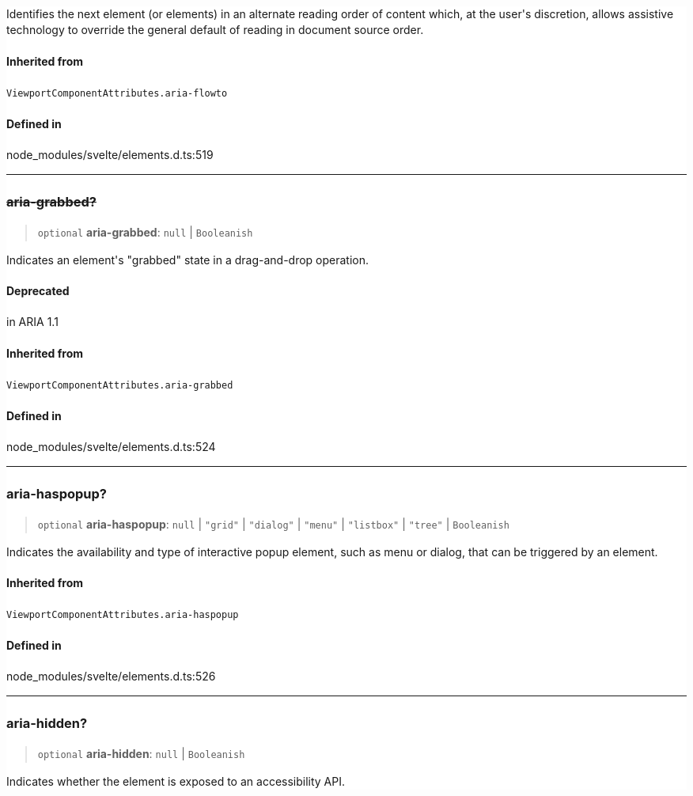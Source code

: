 Identifies the next element (or elements) in an alternate reading order of content which, at the user's discretion,
allows assistive technology to override the general default of reading in document source order.

#### Inherited from

`ViewportComponentAttributes.aria-flowto`

#### Defined in

node\_modules/svelte/elements.d.ts:519

***

### ~~aria-grabbed?~~

> `optional` **aria-grabbed**: `null` \| `Booleanish`

Indicates an element's "grabbed" state in a drag-and-drop operation.

#### Deprecated

in ARIA 1.1

#### Inherited from

`ViewportComponentAttributes.aria-grabbed`

#### Defined in

node\_modules/svelte/elements.d.ts:524

***

### aria-haspopup?

> `optional` **aria-haspopup**: `null` \| `"grid"` \| `"dialog"` \| `"menu"` \| `"listbox"` \| `"tree"` \| `Booleanish`

Indicates the availability and type of interactive popup element, such as menu or dialog, that can be triggered by an element.

#### Inherited from

`ViewportComponentAttributes.aria-haspopup`

#### Defined in

node\_modules/svelte/elements.d.ts:526

***

### aria-hidden?

> `optional` **aria-hidden**: `null` \| `Booleanish`

Indicates whether the element is exposed to an accessibility API.
